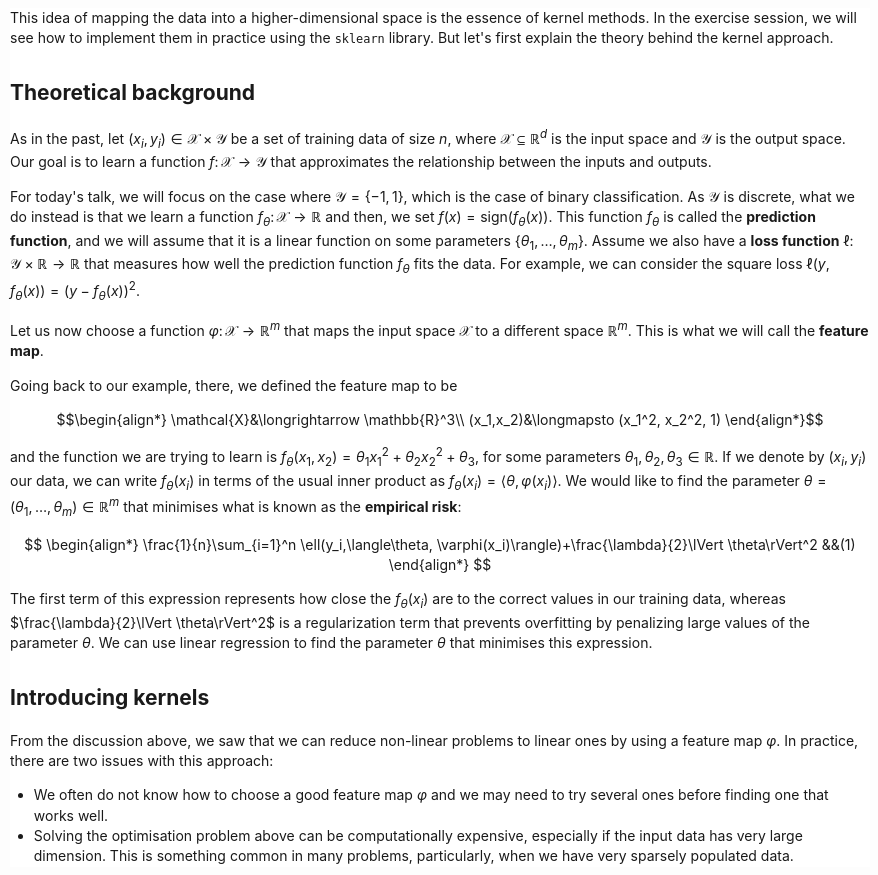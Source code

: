 
This idea of mapping the data into a higher-dimensional space is the essence of kernel methods. In the exercise session, we will see how to implement them in practice using the `sklearn` library. But let's first explain the theory behind the kernel approach.

## Theoretical background

As in the past, let $(x_i,y_i)\in\mathcal{X}\times\mathcal{Y}$ be a set of training data of size $n$, where $\mathcal{X}\subseteq\mathbb{R}^d$ is the input space and $\mathcal{Y}$ is the output space. Our goal is to learn a function $f\colon\mathcal{X}\to\mathcal{Y}$ that approximates the relationship between the inputs and outputs. 

For today's talk, we will focus on the case where $\mathcal{Y}=\{-1,1\}$, which is the case of binary classification. As $\mathcal{Y}$ is discrete, what we do instead is that we learn a function $f_\theta\colon\mathcal{X}\to\mathbb{R}$ and then, we set $f(x)=\text{sign}(f_\theta(x))$. This function $f_\theta$ is called the **prediction function**, and we will assume that it is a linear function on some parameters $\{\theta_1,\dots,\theta_m\}$. Assume we also have a **loss function** $\ell\colon\mathcal{Y}\times\mathbb{R}\to\mathbb{R}$ that measures how well the prediction function $f_\theta$ fits the data. For example, we can consider the square loss $\ell(y,f_\theta(x))=(y-f_\theta(x))^2$.

Let us now choose a function $\varphi\colon\mathcal{X}\rightarrow\mathbb{R}^m$ that maps the input space $\mathcal{X}$ to a different space $\mathbb{R}^m$. This is what we will call the **feature map**.

Going back to our example, there, we defined the feature map to be

$$\begin{align*}
\mathcal{X}&\longrightarrow \mathbb{R}^3\\
(x_1,x_2)&\longmapsto (x_1^2, x_2^2, 1)
\end{align*}$$

and the function we are trying to learn is $f_\theta(x_1,x_2)=\theta_1 x_1^2 + \theta_2 x_2^2+\theta_3$, for some parameters $\theta_1,\theta_2,\theta_3\in\mathbb{R}$. If we denote by $(x_i,y_i)$ our data, we can write $f_\theta(x_i)$ in terms of the usual inner product as $f_\theta(x_i)=\langle\theta, \varphi(x_i)\rangle$. We would like to find the parameter $\theta=(\theta_1,\dots,\theta_m)\in\mathbb{R}^m$ that minimises what is known as the **empirical risk**:

$$
\begin{align*} \frac{1}{n}\sum_{i=1}^n \ell(y_i,\langle\theta, \varphi(x_i)\rangle)+\frac{\lambda}{2}\lVert \theta\rVert^2 &&(1) \end{align*}
$$

The first term of this expression represents how close the $f_\theta(x_i)$ are to the correct values in our training data, whereas $\frac{\lambda}{2}\lVert \theta\rVert^2$ is a regularization term that prevents overfitting by penalizing large values of the parameter $\theta$. We can use linear regression to find the parameter $\theta$ that minimises this expression.

## Introducing kernels
From the discussion above, we saw that we can reduce non-linear problems to linear ones by using a feature map $\varphi$.  In practice, there are two issues with this approach:

- We often do not know how to choose a good feature map $\varphi$ and we may need to try several ones before finding one that works well.
- Solving the optimisation problem above can be computationally expensive, especially if the input data has very large dimension. This is something common in many problems, particularly, when we have very sparsely populated data. 
